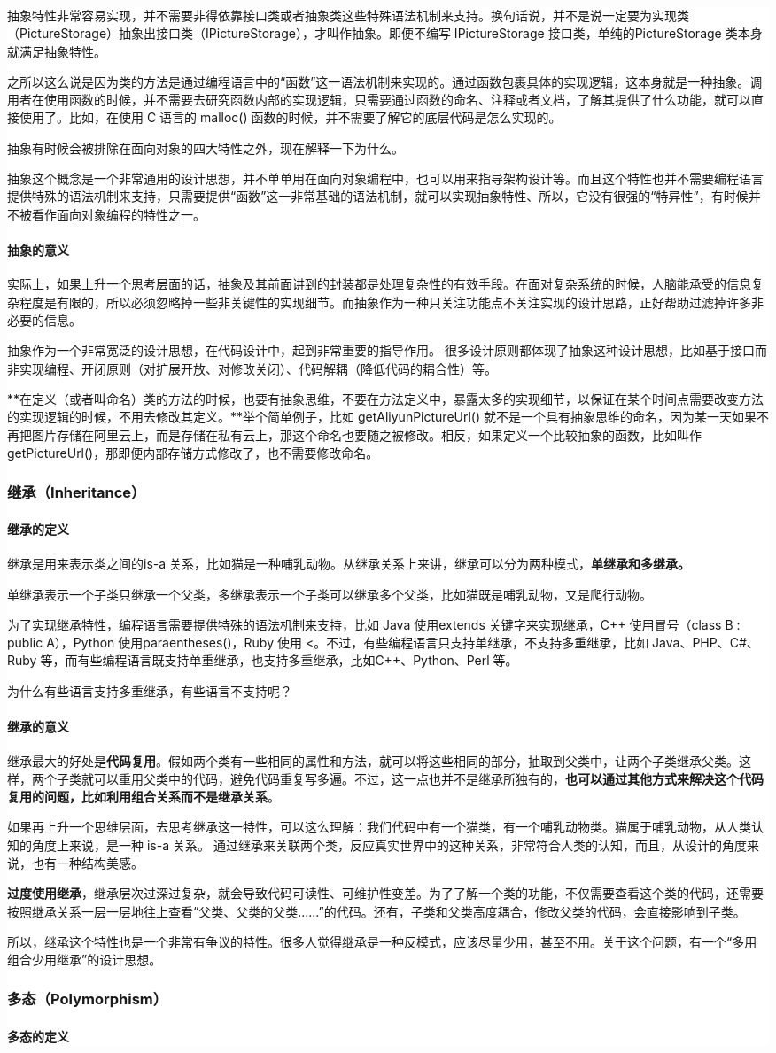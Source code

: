 抽象特性非常容易实现，并不需要非得依靠接口类或者抽象类这些特殊语法机制来支持。换句话说，并不是说一定要为实现类（PictureStorage）抽象出接口类（IPictureStorage），才叫作抽象。即便不编写 IPictureStorage 接口类，单纯的PictureStorage 类本身就满足抽象特性。

之所以这么说是因为类的方法是通过编程语言中的“函数”这一语法机制来实现的。通过函数包裹具体的实现逻辑，这本身就是一种抽象。调用者在使用函数的时候，并不需要去研究函数内部的实现逻辑，只需要通过函数的命名、注释或者文档，了解其提供了什么功能，就可以直接使用了。比如，在使用 C 语言的 malloc() 函数的时候，并不需要了解它的底层代码是怎么实现的。

抽象有时候会被排除在面向对象的四大特性之外，现在解释一下为什么。

抽象这个概念是一个非常通用的设计思想，并不单单用在面向对象编程中，也可以用来指导架构设计等。而且这个特性也并不需要编程语言提供特殊的语法机制来支持，只需要提供“函数”这一非常基础的语法机制，就可以实现抽象特性、所以，它没有很强的“特异性”，有时候并不被看作面向对象编程的特性之一。



#### 抽象的意义

实际上，如果上升一个思考层面的话，抽象及其前面讲到的封装都是处理复杂性的有效手段。在面对复杂系统的时候，人脑能承受的信息复杂程度是有限的，所以必须忽略掉一些非关键性的实现细节。而抽象作为一种只关注功能点不关注实现的设计思路，正好帮助过滤掉许多非必要的信息。

抽象作为一个非常宽泛的设计思想，在代码设计中，起到非常重要的指导作用。 很多设计原则都体现了抽象这种设计思想，比如基于接口而非实现编程、开闭原则（对扩展开放、对修改关闭）、代码解耦（降低代码的耦合性）等。

**在定义（或者叫命名）类的方法的时候，也要有抽象思维，不要在方法定义中，暴露太多的实现细节，以保证在某个时间点需要改变方法的实现逻辑的时候，不用去修改其定义。**举个简单例子，比如 getAliyunPictureUrl() 就不是一个具有抽象思维的命名，因为某一天如果不再把图片存储在阿里云上，而是存储在私有云上，那这个命名也要随之被修改。相反，如果定义一个比较抽象的函数，比如叫作getPictureUrl()，那即便内部存储方式修改了，也不需要修改命名。



### 继承（Inheritance）

#### 继承的定义

继承是用来表示类之间的is-a 关系，比如猫是一种哺乳动物。从继承关系上来讲，继承可以分为两种模式，**单继承和多继承。**

单继承表示一个子类只继承一个父类，多继承表示一个子类可以继承多个父类，比如猫既是哺乳动物，又是爬行动物。

为了实现继承特性，编程语言需要提供特殊的语法机制来支持，比如 Java 使用extends 关键字来实现继承，C++ 使用冒号（class B : public A），Python 使用paraentheses()，Ruby 使用 <。不过，有些编程语言只支持单继承，不支持多重继承，比如 Java、PHP、C#、Ruby 等，而有些编程语言既支持单重继承，也支持多重继承，比如C++、Python、Perl 等。

为什么有些语言支持多重继承，有些语言不支持呢？



#### 继承的意义

继承最大的好处是**代码复用**。假如两个类有一些相同的属性和方法，就可以将这些相同的部分，抽取到父类中，让两个子类继承父类。这样，两个子类就可以重用父类中的代码，避免代码重复写多遍。不过，这一点也并不是继承所独有的，**也可以通过其他方式来解决这个代码复用的问题，比如利用组合关系而不是继承关系**。

如果再上升一个思维层面，去思考继承这一特性，可以这么理解：我们代码中有一个猫类，有一个哺乳动物类。猫属于哺乳动物，从人类认知的角度上来说，是一种 is-a 关系。 通过继承来关联两个类，反应真实世界中的这种关系，非常符合人类的认知，而且，从设计的角度来说，也有一种结构美感。

**过度使用继承**，继承层次过深过复杂，就会导致代码可读性、可维护性变差。为了了解一个类的功能，不仅需要查看这个类的代码，还需要按照继承关系一层一层地往上查看“父类、父类的父类……”的代码。还有，子类和父类高度耦合，修改父类的代码，会直接影响到子类。

所以，继承这个特性也是一个非常有争议的特性。很多人觉得继承是一种反模式，应该尽量少用，甚至不用。关于这个问题，有一个“多用组合少用继承”的设计思想。



### 多态（Polymorphism）

#### 多态的定义
